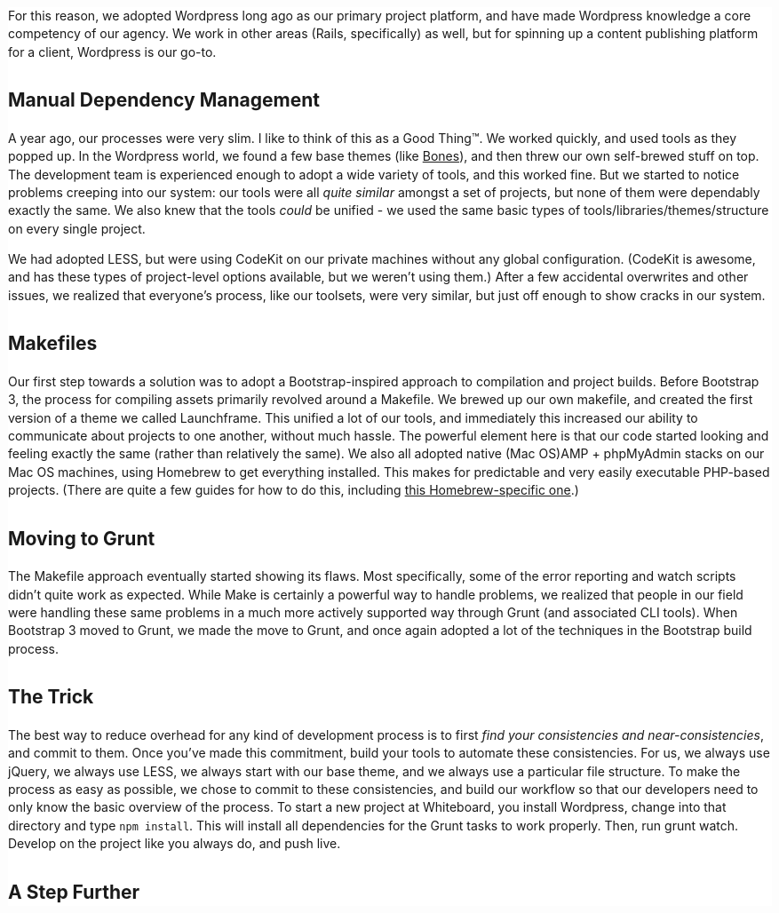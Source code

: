 <p>For this reason, we adopted Wordpress long ago as our primary project platform, and have made Wordpress knowledge a core competency of our agency. We work in other areas (Rails, specifically) as well, but for spinning up a content publishing platform for a client, Wordpress is our go-to.</p>

<h2>Manual Dependency Management</h2>

<p>A year ago, our processes were very slim. I like to think of this as a Good Thing™. We worked quickly, and used tools as they popped up. In the Wordpress world, we found a few base themes (like <a href="http://themble.com/bones/">Bones</a>), and then threw our own self-brewed stuff on top. The development team is experienced enough to adopt a wide variety of tools, and this worked fine. But we started to notice problems creeping into our system: our tools were all <em>quite similar</em> amongst a set of projects, but none of them were dependably exactly the same. We also knew that the tools <em>could</em> be unified - we used the same basic types of tools/libraries/themes/structure on every single project.</p>

<p>We had adopted LESS, but were using CodeKit on our private machines without any global configuration. (CodeKit is awesome, and has these types of project-level options available, but we weren’t using them.) After a few accidental overwrites and other issues, we realized that everyone’s process, like our toolsets, were very similar, but just off enough to show cracks in our system.</p>

<h2>Makefiles</h2>

<p>Our first step towards a solution was to adopt a Bootstrap-inspired approach to compilation and project builds. Before Bootstrap 3, the process for compiling assets primarily revolved around a Makefile. We brewed up our own makefile, and created the first version of a theme we called Launchframe. This unified a lot of our tools, and immediately this increased our ability to communicate about projects to one another, without much hassle. The powerful element here is that our code started looking and feeling exactly the same (rather than relatively the same). We also all adopted native (Mac OS)AMP + phpMyAdmin stacks on our Mac OS machines, using Homebrew to get everything installed. This makes for predictable and very easily executable PHP-based projects. (There are quite a few guides for how to do this, including <a href="http://vanbosse.be/blog/detail/a-homebrew-lamp-stack">this Homebrew-specific one</a>.)</p>

<h2>Moving to Grunt</h2>

<p>The Makefile approach eventually started showing its flaws. Most specifically, some of the error reporting and watch scripts didn’t quite work as expected. While Make is certainly a powerful way to handle problems, we realized that people in our field were handling these same problems in a much more actively supported way through Grunt (and associated CLI tools). When Bootstrap 3 moved to Grunt, we made the move to Grunt, and once again adopted a lot of the techniques in the Bootstrap build process.</p>

<h2>The Trick</h2>

<p>The best way to reduce overhead for any kind of development process is to first <em>find your consistencies and near-consistencies</em>, and commit to them. Once you’ve made this commitment, build your tools to automate these consistencies. For us, we always use jQuery, we always use LESS, we always start with our base theme, and we always use a particular file structure. To make the process as easy as possible, we chose to commit to these consistencies, and build our workflow so that our developers need to only know the basic overview of the process. To start a new project at Whiteboard, you install Wordpress, change into that directory and type <code>npm install</code>. This will install all dependencies for the Grunt tasks to work properly. Then, run grunt watch. Develop on the project like you always do, and push live.</p>

<h2>A Step Further</h2>
